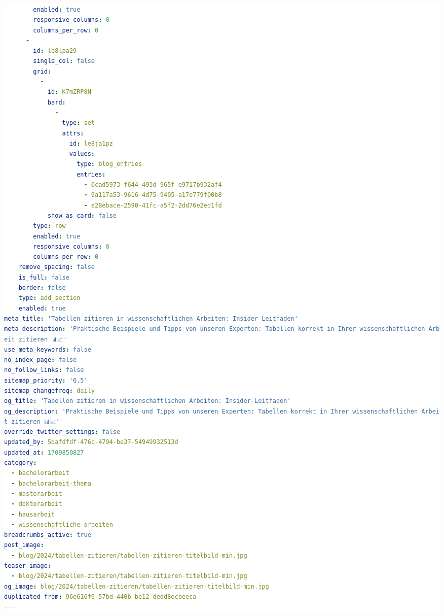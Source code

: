 ```yaml
        enabled: true
        responsive_columns: 0
        columns_per_row: 0
      -
        id: le8lpa29
        single_col: false
        grid:
          -
            id: K7mZRP8N
            bard:
              -
                type: set
                attrs:
                  id: le8ja1pz
                  values:
                    type: blog_entries
                    entries:
                      - 0cad5973-f644-493d-965f-e9717b932af4
                      - 9a117a53-9616-4d75-9405-a17e779f00b8
                      - e28ebace-2590-41fc-a5f2-2dd76e2ed1fd
            show_as_card: false
        type: row
        enabled: true
        responsive_columns: 0
        columns_per_row: 0
    remove_spacing: false
    is_full: false
    border: false
    type: add_section
    enabled: true
meta_title: 'Tabellen zitieren in wissenschaftlichen Arbeiten: Insider-Leitfaden'
meta_description: 'Praktische Beispiele und Tipps von unseren Experten: Tabellen korrekt in Ihrer wissenschaftlichen Arbeit zitieren 📊📈'
use_meta_keywords: false
no_index_page: false
no_follow_links: false
sitemap_priority: '0.5'
sitemap_changefreq: daily
og_title: 'Tabellen zitieren in wissenschaftlichen Arbeiten: Insider-Leitfaden'
og_description: 'Praktische Beispiele und Tipps von unseren Experten: Tabellen korrekt in Ihrer wissenschaftlichen Arbeit zitieren 📊📈'
override_twitter_settings: false
updated_by: 5dafdfdf-476c-4794-be37-54949932513d
updated_at: 1709850827
category:
  - bachelorarbeit
  - bachelorarbeit-thema
  - masterarbeit
  - doktorarbeit
  - hausarbeit
  - wissenschaftliche-arbeiten
breadcrumbs_active: true
post_image:
  - blog/2024/tabellen-zitieren/tabellen-zitieren-titelbild-min.jpg
teaser_image:
  - blog/2024/tabellen-zitieren/tabellen-zitieren-titelbild-min.jpg
og_image: blog/2024/tabellen-zitieren/tabellen-zitieren-titelbild-min.jpg
duplicated_from: 96e616f6-57bd-440b-be12-dedd8ecbeeca
---
```

